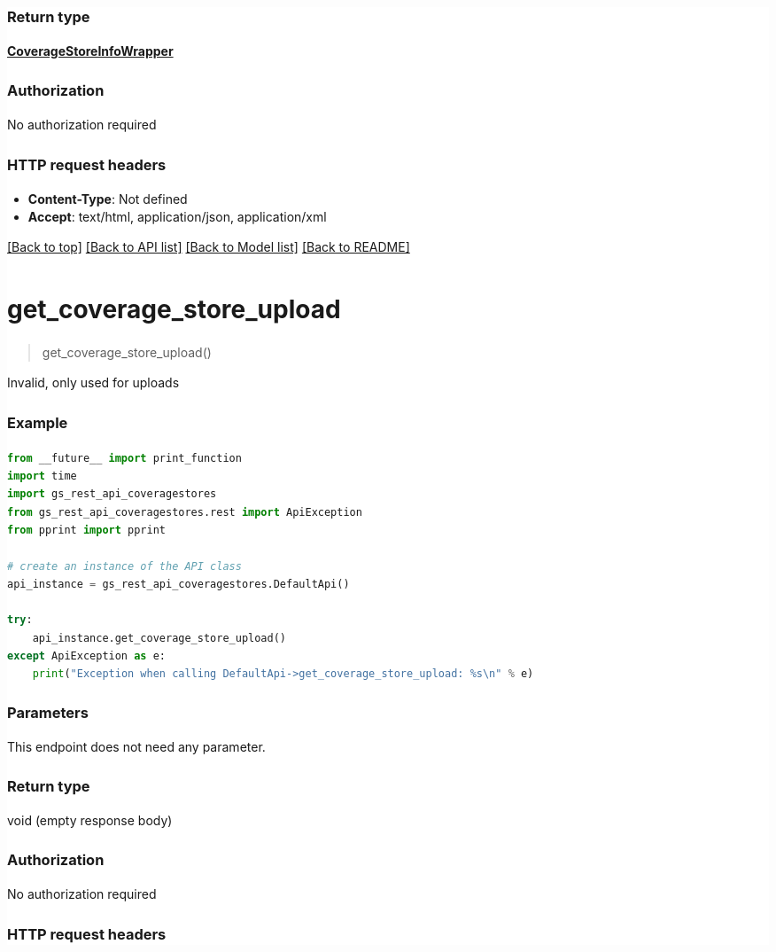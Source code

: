 ### Return type

[**CoverageStoreInfoWrapper**](CoverageStoreInfoWrapper.md)

### Authorization

No authorization required

### HTTP request headers

 - **Content-Type**: Not defined
 - **Accept**: text/html, application/json, application/xml

[[Back to top]](#) [[Back to API list]](../README.md#documentation-for-api-endpoints) [[Back to Model list]](../README.md#documentation-for-models) [[Back to README]](../README.md)

# **get_coverage_store_upload**
> get_coverage_store_upload()



Invalid, only used for uploads

### Example
```python
from __future__ import print_function
import time
import gs_rest_api_coveragestores
from gs_rest_api_coveragestores.rest import ApiException
from pprint import pprint

# create an instance of the API class
api_instance = gs_rest_api_coveragestores.DefaultApi()

try:
    api_instance.get_coverage_store_upload()
except ApiException as e:
    print("Exception when calling DefaultApi->get_coverage_store_upload: %s\n" % e)
```

### Parameters
This endpoint does not need any parameter.

### Return type

void (empty response body)

### Authorization

No authorization required

### HTTP request headers
